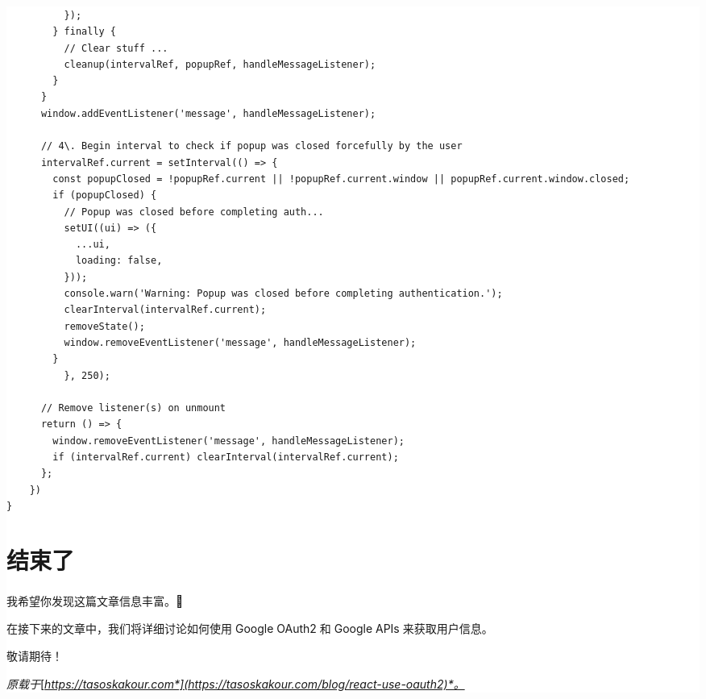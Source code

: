 ```
          });
        } finally {
          // Clear stuff ...
          cleanup(intervalRef, popupRef, handleMessageListener);
        }
      }
      window.addEventListener('message', handleMessageListener);

      // 4\. Begin interval to check if popup was closed forcefully by the user
      intervalRef.current = setInterval(() => {
        const popupClosed = !popupRef.current || !popupRef.current.window || popupRef.current.window.closed;
        if (popupClosed) {
          // Popup was closed before completing auth...
          setUI((ui) => ({
            ...ui,
            loading: false,
          }));
          console.warn('Warning: Popup was closed before completing authentication.');
          clearInterval(intervalRef.current);
          removeState();
          window.removeEventListener('message', handleMessageListener);
        }
		  }, 250);

      // Remove listener(s) on unmount
      return () => {
        window.removeEventListener('message', handleMessageListener);
        if (intervalRef.current) clearInterval(intervalRef.current);
      };
    })
}
```

# 结束了

我希望你发现这篇文章信息丰富。🙂

在接下来的文章中，我们将详细讨论如何使用 Google OAuth2 和 Google APIs 来获取用户信息。

敬请期待！

*原载于*[*https://tasoskakour.com*](https://tasoskakour.com/blog/react-use-oauth2)*。*